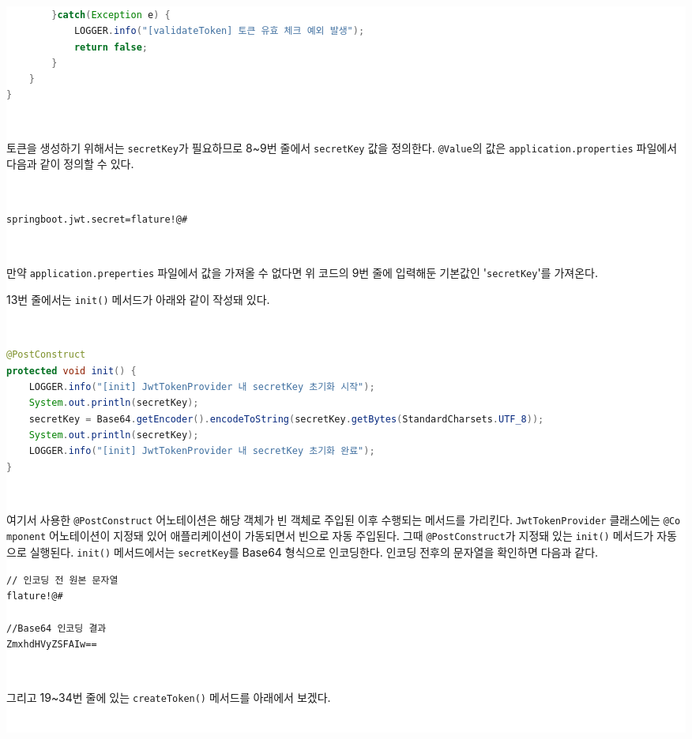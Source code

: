 ```java
        }catch(Exception e) {
            LOGGER.info("[validateToken] 토큰 유효 체크 예외 발생");
            return false;
        }
    }
}
```

<br>

토큰을 생성하기 위해서는 `secretKey`가 필요하므로 8~9번 줄에서 `secretKey` 값을 정의한다. `@Value`의 값은 `application.properties` 파일에서 다음과 같이 정의할 수 있다.

<br>

```properties
springboot.jwt.secret=flature!@#
```

<br>

만약 `application.preperties` 파일에서 값을 가져올 수 없다면 위 코드의 9번 줄에 입력해둔 기본값인 '`secretKey`'를 가져온다.

13번 줄에서는 `init()` 메서드가 아래와 같이 작성돼 있다.

<br>

```java
@PostConstruct
protected void init() {
    LOGGER.info("[init] JwtTokenProvider 내 secretKey 초기화 시작");
    System.out.println(secretKey);
    secretKey = Base64.getEncoder().encodeToString(secretKey.getBytes(StandardCharsets.UTF_8));
    System.out.println(secretKey);
    LOGGER.info("[init] JwtTokenProvider 내 secretKey 초기화 완료");
}
```

<br>

여기서 사용한 `@PostConstruct` 어노테이션은 해당 객체가 빈 객체로 주입된 이후 수행되는 메서드를 가리킨다. `JwtTokenProvider` 클래스에는 `@Component` 어노테이션이 지정돼 있어 애플리케이션이 가동되면서 빈으로 자동 주입된다. 그때 `@PostConstruct`가 지정돼 있는 `init()` 메서드가 자동으로 실행된다. `init()` 메서드에서는 `secretKey`를 Base64 형식으로 인코딩한다. 인코딩 전후의 문자열을 확인하면 다음과 같다.



```
// 인코딩 전 원본 문자열
flature!@#

//Base64 인코딩 결과
ZmxhdHVyZSFAIw==
```

<br>

그리고 19~34번 줄에 있는 `createToken()` 메서드를 아래에서 보겠다.

<br>
